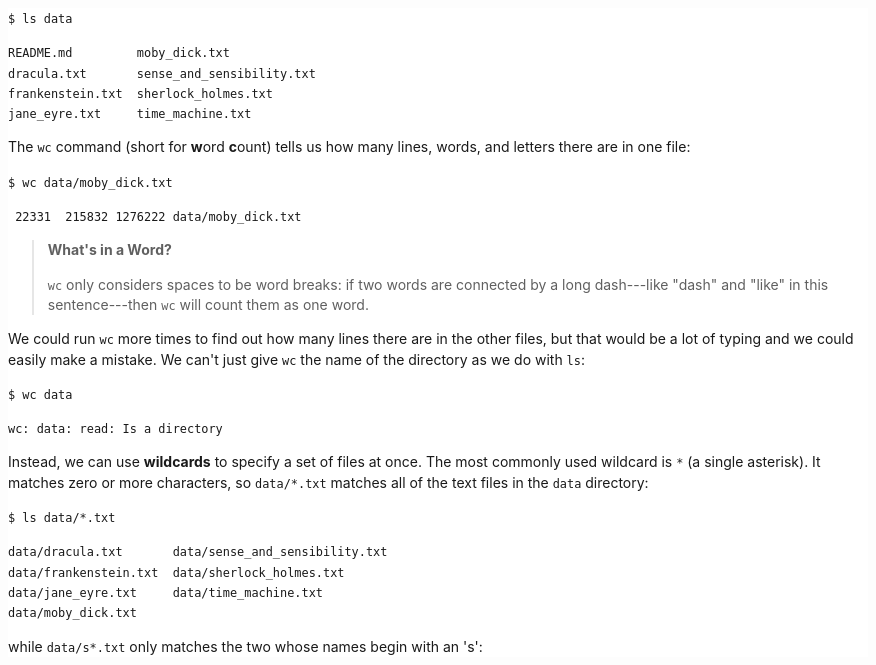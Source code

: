 ```bash
$ ls data
```

```text
README.md         moby_dick.txt
dracula.txt       sense_and_sensibility.txt
frankenstein.txt  sherlock_holmes.txt
jane_eyre.txt     time_machine.txt
```

The `wc` command (short for **w**ord **c**ount) tells us how many lines, words, and letters there are in one file:

```bash
$ wc data/moby_dick.txt
```

```text
 22331  215832 1276222 data/moby_dick.txt
```

> **What's in a Word?**
>
> `wc` only considers spaces to be word breaks:
> if two words are connected by a long dash---like "dash" and "like"
> in this sentence---then `wc` will count them as one word.

We could run `wc` more times to find out how many lines there are in the other files,
but that would be a lot of typing
and we could easily make a mistake.
We can't just give `wc` the name of the directory as we do with `ls`:

```bash
$ wc data
```

```text
wc: data: read: Is a directory
```

Instead,
we can use **wildcards** to specify a set of files at once.
The most commonly used wildcard is `*` (a single asterisk).
It matches zero or more characters, so `data/*.txt` matches all of the text files in the `data` directory:

```text
$ ls data/*.txt
```

```text
data/dracula.txt       data/sense_and_sensibility.txt
data/frankenstein.txt  data/sherlock_holmes.txt
data/jane_eyre.txt     data/time_machine.txt
data/moby_dick.txt
```

while `data/s*.txt` only matches the two whose names begin with an 's':
